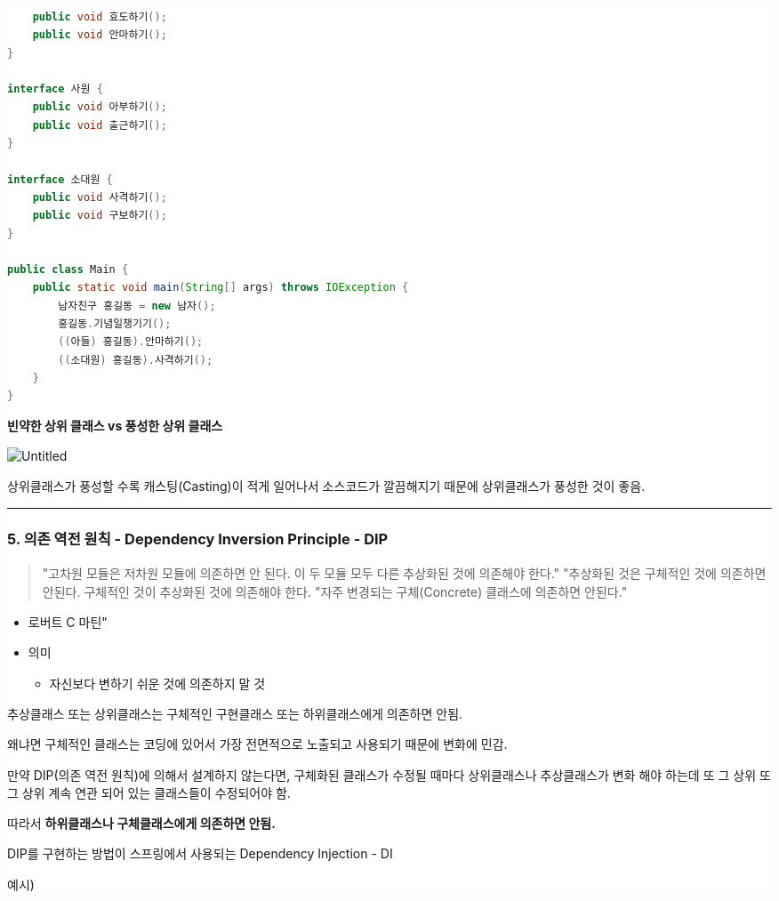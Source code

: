 ```java
    public void 효도하기();
    public void 안마하기();
}

interface 사원 {
    public void 아부하기();
    public void 출근하기();
}

interface 소대원 {
    public void 사격하기();
    public void 구보하기();
}

public class Main {
    public static void main(String[] args) throws IOException {
        남자친구 홍길동 = new 남자();
        홍길동.기념일챙기기();
        ((아들) 홍길동).안마하기();
        ((소대원) 홍길동).사격하기();
    }
}
```

**빈약한 상위 클래스 vs 풍성한 상위 클래스**

![Untitled](https://s3-us-west-2.amazonaws.com/secure.notion-static.com/f78d5985-c645-46ca-9b15-83ec5924b20c/Untitled.png)

상위클래스가 풍성할 수록 캐스팅(Casting)이 적게 일어나서 소스코드가 깔끔해지기 때문에 상위클래스가 풍성한 것이 좋음.

---

### 5. 의존 역전 원칙 - **Dependency Inversion Principle - DIP**

> "고차원 모듈은 저차원 모듈에 의존하면 안 된다. 이 두 모듈 모두 다른 추상화된 것에 의존해야 한다."
> "추상화된 것은 구체적인 것에 의존하면 안된다. 구체적인 것이 추상화된 것에 의존해야 한다.
> "자주 변경되는 구체(Concrete) 클래스에 의존하면 안된다."

- 로버트 C 마틴"

- 의미
  
  - 자신보다 변하기 쉬운 것에 의존하지 말 것

추상클래스 또는 상위클래스는 구체적인 구현클래스 또는 하위클래스에게 의존하면 안됨.

왜냐면 구체적인 클래스는 코딩에 있어서 가장 전면적으로 노출되고 사용되기 때문에 변화에 민감.

만약 DIP(의존 역전 원칙)에 의해서 설계하지 않는다면, 구체화된 클래스가 수정될 때마다 상위클래스나 추상클래스가 변화 해야 하는데 또 그 상위 또 그 상위 계속 연관 되어 있는 클래스들이 수정되어야 함.

따라서 **하위클래스나 구체클래스에게 의존하면 안됨.**

DIP를 구현하는 방법이 스프링에서 사용되는 Dependency Injection - DI

예시)
